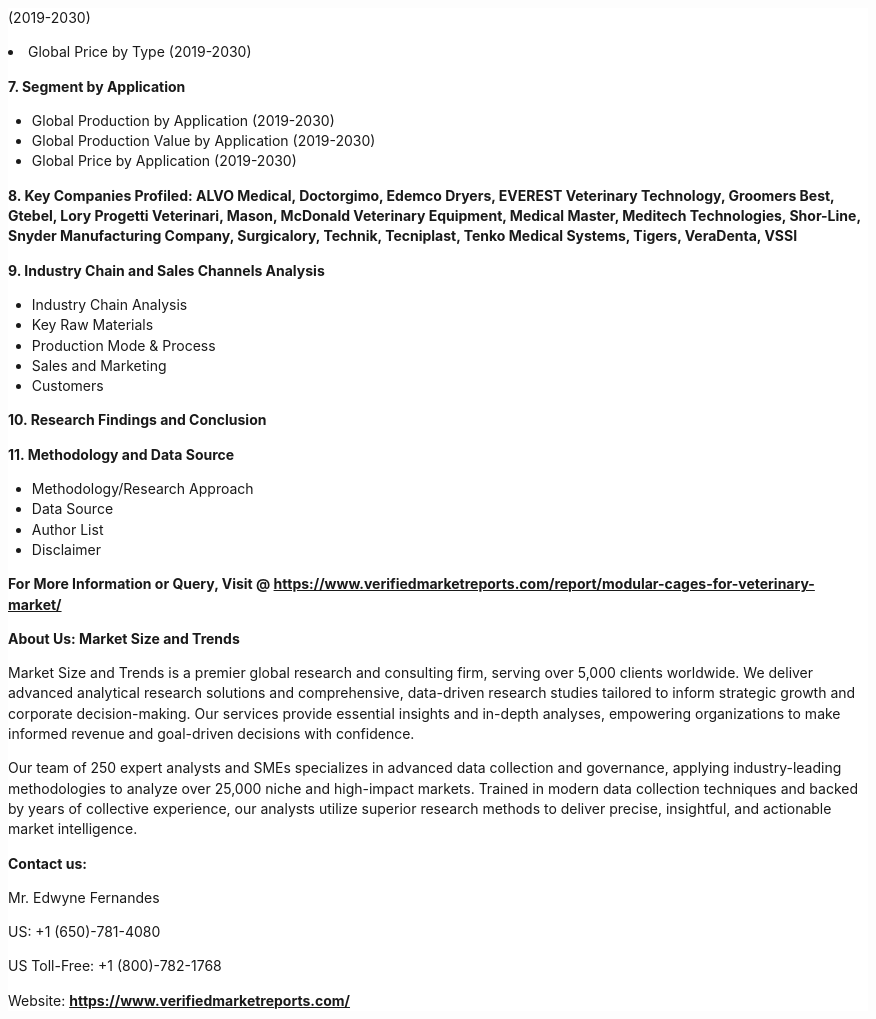 (2019-2030)</li><li>Global Price by Type (2019-2030)</li></ul><p><strong>7. Segment by Application</strong></p><ul><li>Global Production by Application (2019-2030)</li><li>Global Production Value by Application (2019-2030)</li><li>Global Price by Application (2019-2030)</li></ul><p><strong>8. Key Companies Profiled: ALVO Medical, Doctorgimo, Edemco Dryers, EVEREST Veterinary Technology, Groomers Best, Gtebel, Lory Progetti Veterinari, Mason, McDonald Veterinary Equipment, Medical Master, Meditech Technologies, Shor-Line, Snyder Manufacturing Company, Surgicalory, Technik, Tecniplast, Tenko Medical Systems, Tigers, VeraDenta, VSSI</strong></p><p><strong>9. Industry Chain and Sales Channels Analysis</strong></p><ul><li>Industry Chain Analysis</li><li>Key Raw Materials</li><li>Production Mode &amp; Process</li><li>Sales and Marketing</li><li>Customers</li></ul><p><strong>10. Research Findings and Conclusion</strong></p><p><strong>11. Methodology and Data Source</strong></p><ul><li>Methodology/Research Approach</li><li>Data Source</li><li>Author List</li><li>Disclaimer</li></ul></p><p><strong>For More Information or Query, Visit @ <a href="https://www.verifiedmarketreports.com/report/modular-cages-for-veterinary-market/">https://www.verifiedmarketreports.com/report/modular-cages-for-veterinary-market/</a></strong></p><p><strong>About Us: Market Size and Trends</strong></p><p>Market Size and Trends is a premier global research and consulting firm, serving over 5,000 clients worldwide. We deliver advanced analytical research solutions and comprehensive, data-driven research studies tailored to inform strategic growth and corporate decision-making. Our services provide essential insights and in-depth analyses, empowering organizations to make informed revenue and goal-driven decisions with confidence.</p><p>Our team of 250 expert analysts and SMEs specializes in advanced data collection and governance, applying industry-leading methodologies to analyze over 25,000 niche and high-impact markets. Trained in modern data collection techniques and backed by years of collective experience, our analysts utilize superior research methods to deliver precise, insightful, and actionable market intelligence.</p><p><strong>Contact us:</strong></p><p>Mr. Edwyne Fernandes</p><p>US: +1 (650)-781-4080</p><p>US Toll-Free: +1 (800)-782-1768</p><p>Website: <strong><a href="https://www.verifiedmarketreports.com/">https://www.verifiedmarketreports.com/</a></strong></p>
